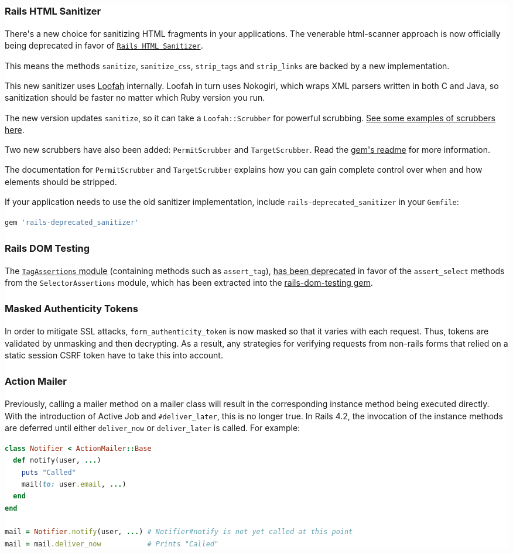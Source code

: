 ### Rails HTML Sanitizer

There's a new choice for sanitizing HTML fragments in your applications. The
venerable html-scanner approach is now officially being deprecated in favor of
[`Rails HTML Sanitizer`](https://github.com/rails/rails-html-sanitizer).

This means the methods `sanitize`, `sanitize_css`, `strip_tags` and
`strip_links` are backed by a new implementation.

This new sanitizer uses [Loofah](https://github.com/flavorjones/loofah) internally. Loofah in turn uses Nokogiri, which
wraps XML parsers written in both C and Java, so sanitization should be faster
no matter which Ruby version you run.

The new version updates `sanitize`, so it can take a `Loofah::Scrubber` for
powerful scrubbing.
[See some examples of scrubbers here](https://github.com/flavorjones/loofah#loofahscrubber).

Two new scrubbers have also been added: `PermitScrubber` and `TargetScrubber`.
Read the [gem's readme](https://github.com/rails/rails-html-sanitizer) for more information.

The documentation for `PermitScrubber` and `TargetScrubber` explains how you
can gain complete control over when and how elements should be stripped.

If your application needs to use the old sanitizer implementation, include `rails-deprecated_sanitizer` in your `Gemfile`:

```ruby
gem 'rails-deprecated_sanitizer'
```

### Rails DOM Testing

The [`TagAssertions` module](https://api.rubyonrails.org/v4.1/classes/ActionDispatch/Assertions/TagAssertions.html) (containing methods such as `assert_tag`), [has been deprecated](https://github.com/rails/rails/blob/6061472b8c310158a2a2e8e9a6b81a1aef6b60fe/actionpack/lib/action_dispatch/testing/assertions/dom.rb) in favor of the `assert_select` methods from the `SelectorAssertions` module, which has been extracted into the [rails-dom-testing gem](https://github.com/rails/rails-dom-testing).


### Masked Authenticity Tokens

In order to mitigate SSL attacks, `form_authenticity_token` is now masked so that it varies with each request.  Thus, tokens are validated by unmasking and then decrypting.  As a result, any strategies for verifying requests from non-rails forms that relied on a static session CSRF token have to take this into account.

### Action Mailer

Previously, calling a mailer method on a mailer class will result in the
corresponding instance method being executed directly. With the introduction of
Active Job and `#deliver_later`, this is no longer true. In Rails 4.2, the
invocation of the instance methods are deferred until either `deliver_now` or
`deliver_later` is called. For example:

```ruby
class Notifier < ActionMailer::Base
  def notify(user, ...)
    puts "Called"
    mail(to: user.email, ...)
  end
end

mail = Notifier.notify(user, ...) # Notifier#notify is not yet called at this point
mail = mail.deliver_now           # Prints "Called"
```
